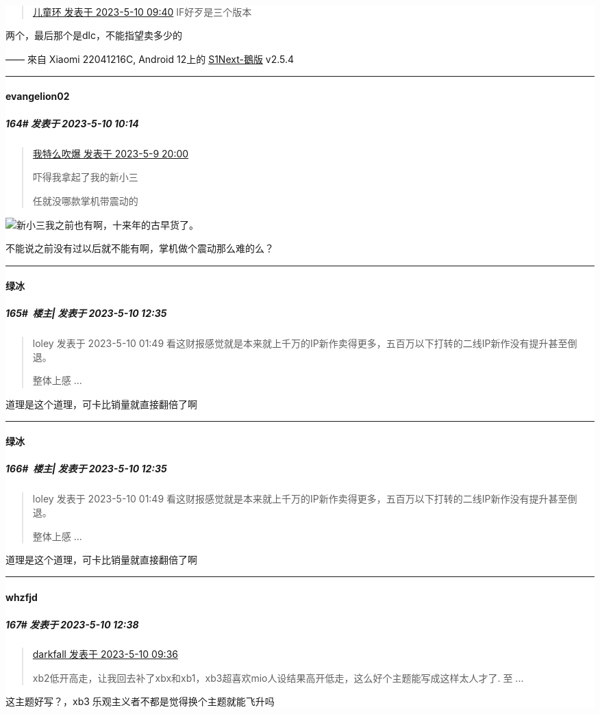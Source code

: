 <blockquote><a href="httphttps://bbs.saraba1st.com/2b/forum.php?mod=redirect&amp;goto=findpost&amp;pid=60796337&amp;ptid=2133721" target="_blank">儿童环 发表于 2023-5-10 09:40</a>
IF好歹是三个版本</blockquote>
两个，最后那个是dlc，不能指望卖多少的

—— 來自 Xiaomi 22041216C, Android 12上的 [S1Next-鵝版](https://github.com/ykrank/S1-Next/releases) v2.5.4


*****

####  evangelion02  
##### 164#       发表于 2023-5-10 10:14

<blockquote><a href="httphttps://bbs.saraba1st.com/2b/forum.php?mod=redirect&amp;goto=findpost&amp;pid=60791254&amp;ptid=2133721" target="_blank">我特么吹爆 发表于 2023-5-9 20:00</a>

吓得我拿起了我的新小三

任就没哪款掌机带震动的</blockquote>
<img src="https://static.saraba1st.com/image/smiley/face2017/220.png" referrerpolicy="no-referrer">新小三我之前也有啊，十来年的古早货了。

不能说之前没有过以后就不能有啊，掌机做个震动那么难的么？


*****

####  绿冰  
##### 165#         楼主| 发表于 2023-5-10 12:35

<blockquote>loley 发表于 2023-5-10 01:49
看这财报感觉就是本来就上千万的IP新作卖得更多，五百万以下打转的二线IP新作没有提升甚至倒退。

整体上感 ...</blockquote>
道理是这个道理，可卡比销量就直接翻倍了啊

*****

####  绿冰  
##### 166#         楼主| 发表于 2023-5-10 12:35

<blockquote>loley 发表于 2023-5-10 01:49
看这财报感觉就是本来就上千万的IP新作卖得更多，五百万以下打转的二线IP新作没有提升甚至倒退。

整体上感 ...</blockquote>
道理是这个道理，可卡比销量就直接翻倍了啊

*****

####  whzfjd  
##### 167#       发表于 2023-5-10 12:38

<blockquote><a href="httphttps://bbs.saraba1st.com/2b/forum.php?mod=redirect&amp;goto=findpost&amp;pid=60796293&amp;ptid=2133721" target="_blank">darkfall 发表于 2023-5-10 09:36</a>

xb2低开高走，让我回去补了xbx和xb1，xb3超喜欢mio人设结果高开低走，这么好个主题能写成这样太人才了. 至 ...</blockquote>
这主题好写？，xb3 乐观主义者不都是觉得换个主题就能飞升吗
